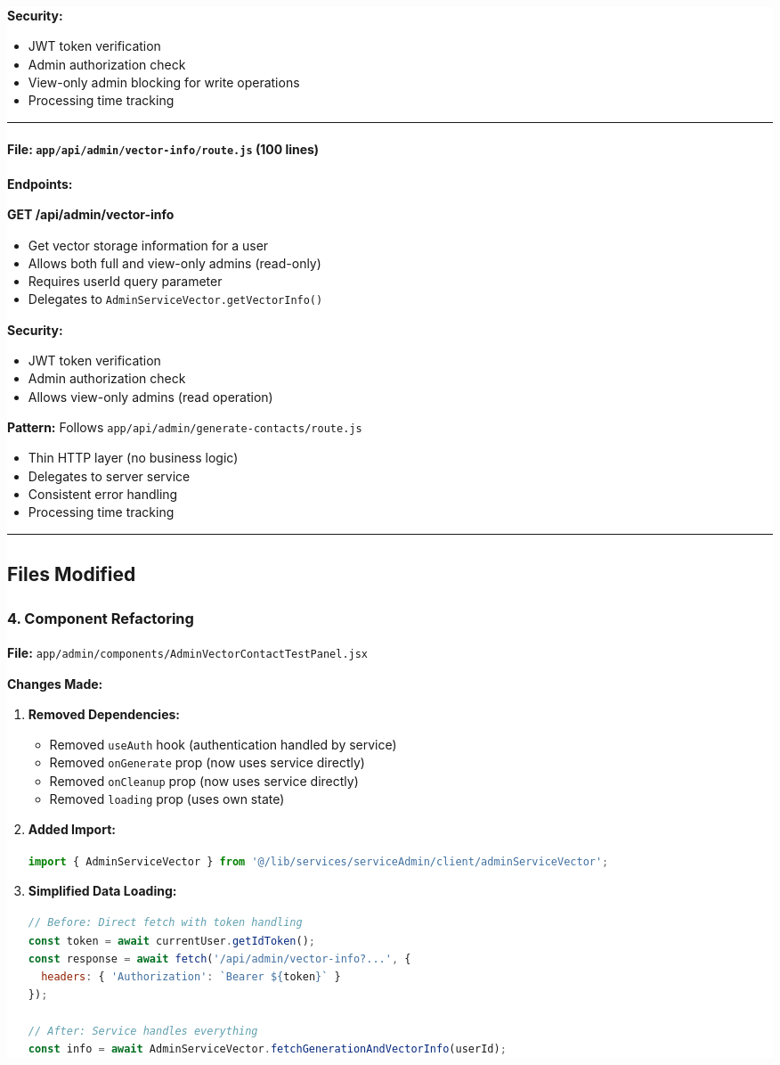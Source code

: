 **Security:**
- JWT token verification
- Admin authorization check
- View-only admin blocking for write operations
- Processing time tracking

---

#### **File:** `app/api/admin/vector-info/route.js` (100 lines)

**Endpoints:**

**GET /api/admin/vector-info**
- Get vector storage information for a user
- Allows both full and view-only admins (read-only)
- Requires userId query parameter
- Delegates to `AdminServiceVector.getVectorInfo()`

**Security:**
- JWT token verification
- Admin authorization check
- Allows view-only admins (read operation)

**Pattern:** Follows `app/api/admin/generate-contacts/route.js`
- Thin HTTP layer (no business logic)
- Delegates to server service
- Consistent error handling
- Processing time tracking

---

## Files Modified

### 4. Component Refactoring
**File:** `app/admin/components/AdminVectorContactTestPanel.jsx`

**Changes Made:**

1. **Removed Dependencies:**
   - Removed `useAuth` hook (authentication handled by service)
   - Removed `onGenerate` prop (now uses service directly)
   - Removed `onCleanup` prop (now uses service directly)
   - Removed `loading` prop (uses own state)

2. **Added Import:**
   ```javascript
   import { AdminServiceVector } from '@/lib/services/serviceAdmin/client/adminServiceVector';
   ```

3. **Simplified Data Loading:**
   ```javascript
   // Before: Direct fetch with token handling
   const token = await currentUser.getIdToken();
   const response = await fetch('/api/admin/vector-info?...', {
     headers: { 'Authorization': `Bearer ${token}` }
   });

   // After: Service handles everything
   const info = await AdminServiceVector.fetchGenerationAndVectorInfo(userId);
   ```
